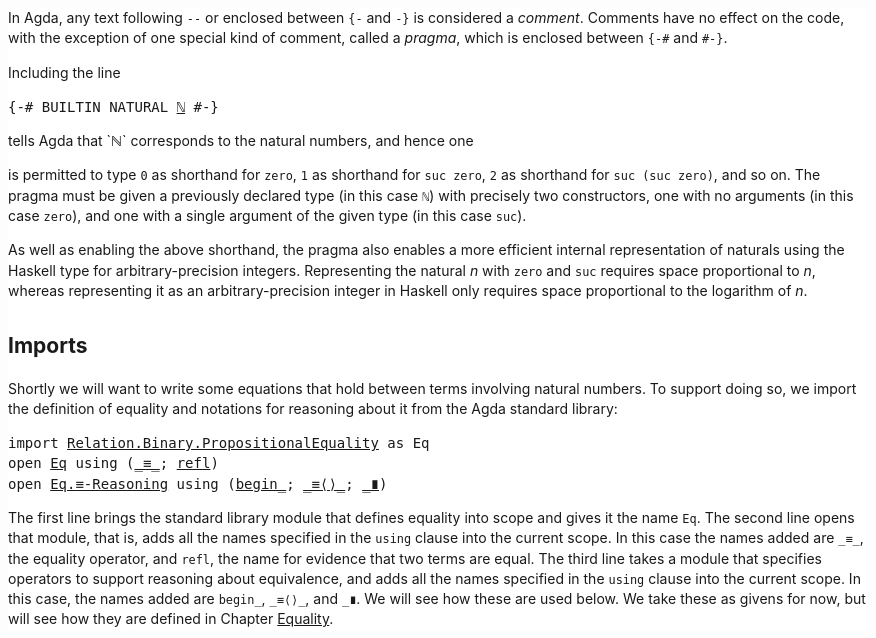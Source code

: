 In Agda, any text following `--` or enclosed between `{-`
and `-}` is considered a _comment_.  Comments have no effect on the
code, with the exception of one special kind of comment, called a
_pragma_, which is enclosed between `{-#` and `#-}`.

Including the line
<pre class="Agda"><a id="8259" class="Symbol">{-#</a> <a id="8263" class="Keyword">BUILTIN</a> <a id="8271" class="Keyword">NATURAL</a> <a id="8279" href="Naturals.html#1109" class="Datatype">ℕ</a> <a id="8281" class="Symbol">#-}</a>
</pre>tells Agda that `ℕ` corresponds to the natural numbers, and hence one
is permitted to type `0` as shorthand for `zero`, `1` as shorthand for
`suc zero`, `2` as shorthand for `suc (suc zero)`, and so on. The pragma
must be given a previously declared type (in this case `ℕ`) with
precisely two constructors, one with no arguments (in this case `zero`),
and one with a single argument of the given type (in this case `suc`).

As well as enabling the above shorthand, the pragma also enables a
more efficient internal representation of naturals using the Haskell
type for arbitrary-precision integers.  Representing the natural _n_
with `zero` and `suc` requires space proportional to _n_, whereas
representing it as an arbitrary-precision integer in Haskell only
requires space proportional to the logarithm of _n_.


## Imports

Shortly we will want to write some equations that hold between
terms involving natural numbers.  To support doing so, we import
the definition of equality and notations for reasoning
about it from the Agda standard library:

<pre class="Agda"><a id="9346" class="Keyword">import</a> <a id="9353" href="Relation.Binary.PropositionalEquality.html" class="Module">Relation.Binary.PropositionalEquality</a> <a id="9391" class="Symbol">as</a> <a id="9394" class="Module">Eq</a>
<a id="9397" class="Keyword">open</a> <a id="9402" href="Relation.Binary.PropositionalEquality.html" class="Module">Eq</a> <a id="9405" class="Keyword">using</a> <a id="9411" class="Symbol">(</a><a id="9412" href="Agda.Builtin.Equality.html#151" class="Datatype Operator">_≡_</a><a id="9415" class="Symbol">;</a> <a id="9417" href="Agda.Builtin.Equality.html#208" class="InductiveConstructor">refl</a><a id="9421" class="Symbol">)</a>
<a id="9423" class="Keyword">open</a> <a id="9428" href="Relation.Binary.PropositionalEquality.Core.html#2647" class="Module">Eq.≡-Reasoning</a> <a id="9443" class="Keyword">using</a> <a id="9449" class="Symbol">(</a><a id="9450" href="Relation.Binary.PropositionalEquality.Core.html#2745" class="Function Operator">begin_</a><a id="9456" class="Symbol">;</a> <a id="9458" href="Relation.Binary.PropositionalEquality.Core.html#2803" class="Function Operator">_≡⟨⟩_</a><a id="9463" class="Symbol">;</a> <a id="9465" href="Relation.Binary.PropositionalEquality.Core.html#3044" class="Function Operator">_∎</a><a id="9467" class="Symbol">)</a>
</pre>
The first line brings the standard library module that defines
equality into scope and gives it the name `Eq`. The second line
opens that module, that is, adds all the names specified in the
`using` clause into the current scope. In this case the names added
are `_≡_`, the equality operator, and `refl`, the name for evidence
that two terms are equal.  The third line takes a module that
specifies operators to support reasoning about equivalence, and adds
all the names specified in the `using` clause into the current scope.
In this case, the names added are `begin_`, `_≡⟨⟩_`, and `_∎`.  We
will see how these are used below.  We take these as givens for now,
but will see how they are defined in
Chapter [Equality](/Equality/).
